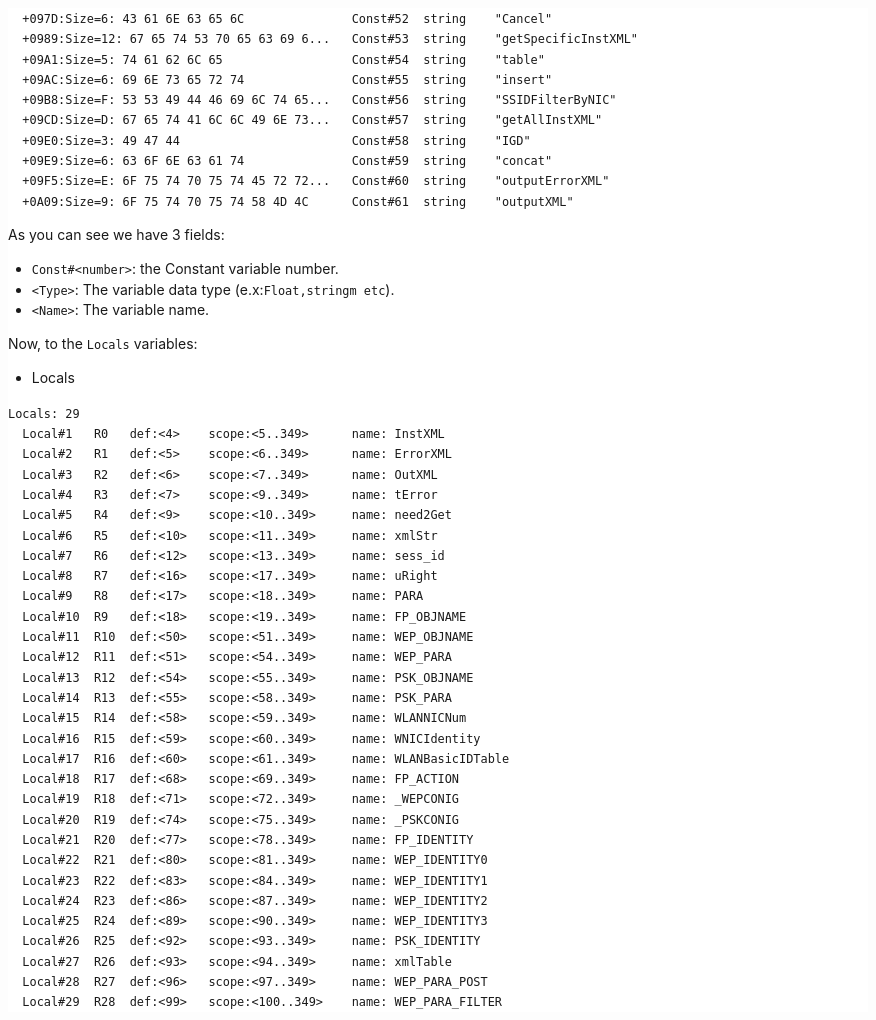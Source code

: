 ```
  +097D:Size=6: 43 61 6E 63 65 6C               Const#52  string    "Cancel"
  +0989:Size=12: 67 65 74 53 70 65 63 69 6...   Const#53  string    "getSpecificInstXML"
  +09A1:Size=5: 74 61 62 6C 65                  Const#54  string    "table"
  +09AC:Size=6: 69 6E 73 65 72 74               Const#55  string    "insert"
  +09B8:Size=F: 53 53 49 44 46 69 6C 74 65...   Const#56  string    "SSIDFilterByNIC"
  +09CD:Size=D: 67 65 74 41 6C 6C 49 6E 73...   Const#57  string    "getAllInstXML"
  +09E0:Size=3: 49 47 44                        Const#58  string    "IGD"
  +09E9:Size=6: 63 6F 6E 63 61 74               Const#59  string    "concat"
  +09F5:Size=E: 6F 75 74 70 75 74 45 72 72...   Const#60  string    "outputErrorXML"
  +0A09:Size=9: 6F 75 74 70 75 74 58 4D 4C      Const#61  string    "outputXML"
  ```

As you can see we have 3 fields:
- `Const#<number>`: the Constant variable number.
- `<Type>`: The variable data type (e.x:`Float,stringm etc`).
- `<Name>`: The variable name.
 
Now, to the `Locals` variables:
- Locals
```
Locals: 29
  Local#1   R0   def:<4>    scope:<5..349>      name: InstXML
  Local#2   R1   def:<5>    scope:<6..349>      name: ErrorXML
  Local#3   R2   def:<6>    scope:<7..349>      name: OutXML
  Local#4   R3   def:<7>    scope:<9..349>      name: tError
  Local#5   R4   def:<9>    scope:<10..349>     name: need2Get
  Local#6   R5   def:<10>   scope:<11..349>     name: xmlStr
  Local#7   R6   def:<12>   scope:<13..349>     name: sess_id
  Local#8   R7   def:<16>   scope:<17..349>     name: uRight
  Local#9   R8   def:<17>   scope:<18..349>     name: PARA
  Local#10  R9   def:<18>   scope:<19..349>     name: FP_OBJNAME
  Local#11  R10  def:<50>   scope:<51..349>     name: WEP_OBJNAME
  Local#12  R11  def:<51>   scope:<54..349>     name: WEP_PARA
  Local#13  R12  def:<54>   scope:<55..349>     name: PSK_OBJNAME
  Local#14  R13  def:<55>   scope:<58..349>     name: PSK_PARA
  Local#15  R14  def:<58>   scope:<59..349>     name: WLANNICNum
  Local#16  R15  def:<59>   scope:<60..349>     name: WNICIdentity
  Local#17  R16  def:<60>   scope:<61..349>     name: WLANBasicIDTable
  Local#18  R17  def:<68>   scope:<69..349>     name: FP_ACTION
  Local#19  R18  def:<71>   scope:<72..349>     name: _WEPCONIG
  Local#20  R19  def:<74>   scope:<75..349>     name: _PSKCONIG
  Local#21  R20  def:<77>   scope:<78..349>     name: FP_IDENTITY
  Local#22  R21  def:<80>   scope:<81..349>     name: WEP_IDENTITY0
  Local#23  R22  def:<83>   scope:<84..349>     name: WEP_IDENTITY1
  Local#24  R23  def:<86>   scope:<87..349>     name: WEP_IDENTITY2
  Local#25  R24  def:<89>   scope:<90..349>     name: WEP_IDENTITY3
  Local#26  R25  def:<92>   scope:<93..349>     name: PSK_IDENTITY
  Local#27  R26  def:<93>   scope:<94..349>     name: xmlTable
  Local#28  R27  def:<96>   scope:<97..349>     name: WEP_PARA_POST
  Local#29  R28  def:<99>   scope:<100..349>    name: WEP_PARA_FILTER
```
